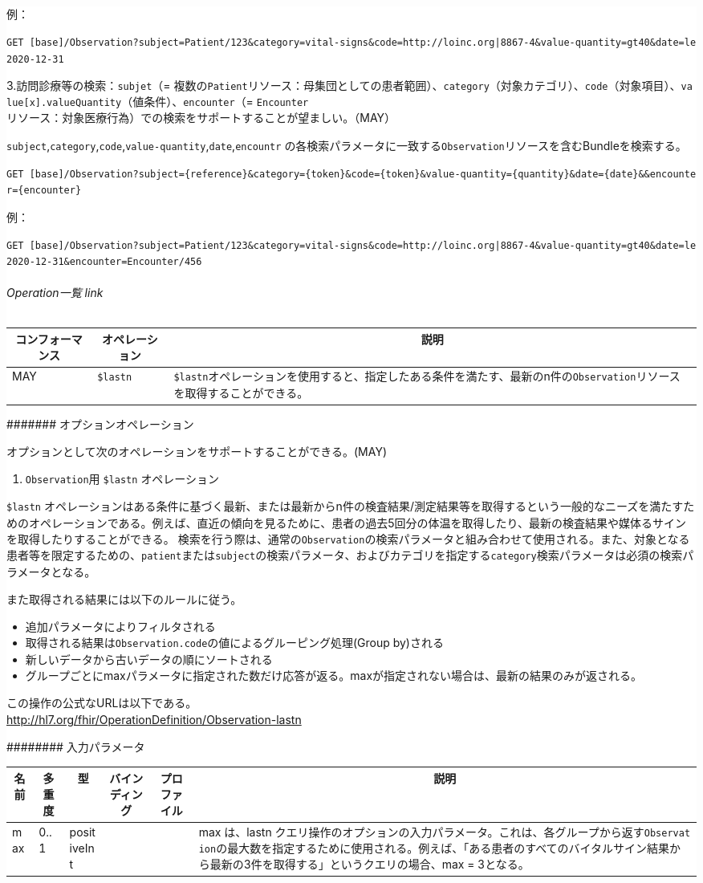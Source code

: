    例：

   ```
   GET [base]/Observation?subject=Patient/123&category=vital-signs&code=http://loinc.org|8867-4&value-quantity=gt40&date=le2020-12-31
   ```



3.訪問診療等の検索：`subjet`（= 複数の`Patient`リソース：母集団としての患者範囲）、`category`（対象カテゴリ）、`code`（対象項目）、`value[x].valueQuantity`（値条件）、`encounter`（= `Encounter`リソース：対象医療行為）での検索をサポートすることが望ましい。（MAY）

`subject`,`category`,`code`,`value-quantity`,`date`,`encountr` の各検索パラメータに一致する`Observation`リソースを含むBundleを検索する。

   ```
   GET [base]/Observation?subject={reference}&category={token}&code={token}&value-quantity={quantity}&date={date}&&encounter={encounter}
   ```

   例：

   ```
   GET [base]/Observation?subject=Patient/123&category=vital-signs&code=http://loinc.org|8867-4&value-quantity=gt40&date=le2020-12-31&encounter=Encounter/456
   ```


###### Operation一覧 <a name="ObsOperation">link</a>

| コンフォーマンス | オペレーション    | 説明                                                           |
| ---------------- | ------------- | ------------------------------------------------------------ |
| MAY | `$lastn` | `$lastn`オペレーションを使用すると、指定したある条件を満たす、最新のn件の`Observation`リソースを取得することができる。 |

####### オプションオペレーション

オプションとして次のオペレーションをサポートすることができる。(MAY)

1. `Observation`用 `$lastn` オペレーション

`$lastn` オペレーションはある条件に基づく最新、または最新からn件の検査結果/測定結果等を取得するという一般的なニーズを満たすためのオペレーションである。例えば、直近の傾向を見るために、患者の過去5回分の体温を取得したり、最新の検査結果や媒体るサインを取得したりすることができる。
検索を行う際は、通常の`Observation`の検索パラメータと組み合わせて使用される。また、対象となる患者等を限定するための、`patient`または`subject`の検索パラメータ、およびカテゴリを指定する`category`検索パラメータは必須の検索パラメータとなる。

また取得される結果には以下のルールに従う。
- 追加パラメータによりフィルタされる
- 取得される結果は`Observation.code`の値によるグルーピング処理(Group by)される
- 新しいデータから古いデータの順にソートされる
- グループごとにmaxパラメータに指定された数だけ応答が返る。maxが指定されない場合は、最新の結果のみが返される。



この操作の公式なURLは以下である。  
http://hl7.org/fhir/OperationDefinition/Observation-lastn



######## 入力パラメータ

| 名前   | 多重度 | 型      | バインディング | プロファイル | 説明                                                         |
| ------ | ------ | ------- | -------------- | ------------ | ------------------------------------------------------------ |
| max  | 0..1   | positiveInt    |                |              | max は、lastn クエリ操作のオプションの入力パラメータ。これは、各グループから返す`Observation`の最大数を指定するために使用される。例えば、「ある患者のすべてのバイタルサイン結果から最新の3件を取得する」というクエリの場合、max = 3となる。 |
